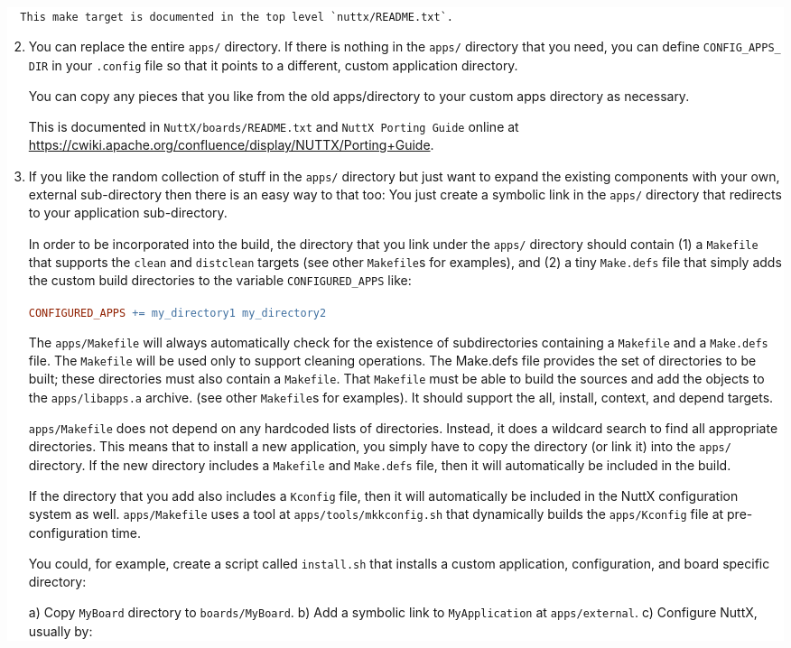       This make target is documented in the top level `nuttx/README.txt`.

   2) You can replace the entire `apps/` directory. If there is nothing in the
      `apps/` directory that you need, you can define `CONFIG_APPS_DIR` in your
      `.config` file so that it points to a different, custom application
      directory.

      You can copy any pieces that you like from the old apps/directory to your
      custom apps directory as necessary.

      This is documented in `NuttX/boards/README.txt` and `NuttX Porting Guide`
      online at <https://cwiki.apache.org/confluence/display/NUTTX/Porting+Guide>.

   3) If you like the random collection of stuff in the `apps/` directory but
      just want to expand the existing components with your own, external
      sub-directory then there is an easy way to that too: You just create a
      symbolic link in the `apps/` directory that redirects to your application
      sub-directory.

      In order to be incorporated into the build, the directory that you link
      under the `apps/` directory should contain (1) a `Makefile` that supports
      the `clean` and `distclean` targets (see other `Makefile`s for examples),
      and (2) a tiny `Make.defs` file that simply adds the custom build
      directories to the variable `CONFIGURED_APPS` like:

      ```makefile
      CONFIGURED_APPS += my_directory1 my_directory2
      ```

      The `apps/Makefile` will always automatically check for the existence of
      subdirectories containing a `Makefile` and a `Make.defs` file. The
      `Makefile` will be used only to support cleaning operations. The Make.defs
      file provides the set of directories to be built; these directories must
      also contain a `Makefile`. That `Makefile` must be able to build the
      sources and add the objects to the `apps/libapps.a` archive. (see other
      `Makefile`s for examples). It should support the all, install, context,
      and depend targets.

      `apps/Makefile` does not depend on any hardcoded lists of directories.
      Instead, it does a wildcard search to find all appropriate directories.
      This means that to install a new application, you simply have to copy the
      directory (or link it) into the `apps/` directory. If the new directory
      includes a `Makefile` and `Make.defs` file, then it will automatically be
      included in the build.

      If the directory that you add also includes a `Kconfig` file, then it will
      automatically be included in the NuttX configuration system as well.
      `apps/Makefile` uses a tool at `apps/tools/mkkconfig.sh` that dynamically
      builds the `apps/Kconfig` file at pre-configuration time.

      You could, for example, create a script called `install.sh` that installs
      a custom application, configuration, and board specific directory:

      a) Copy `MyBoard` directory to `boards/MyBoard`.
      b) Add a symbolic link to `MyApplication` at `apps/external`.
      c) Configure NuttX, usually by:
